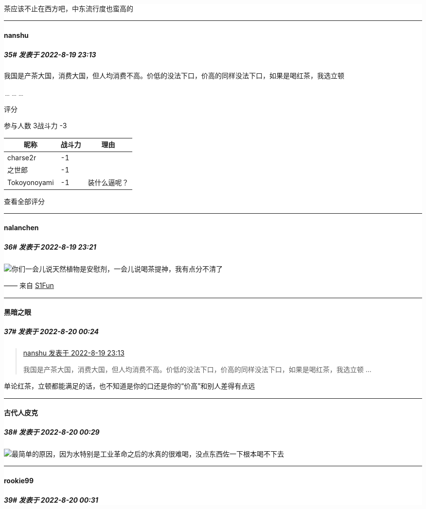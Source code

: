 茶应该不止在西方吧，中东流行度也蛮高的

*****

####  nanshu  
##### 35#       发表于 2022-8-19 23:13

我国是产茶大国，消费大国，但人均消费不高。价低的没法下口，价高的同样没法下口，如果是喝红茶，我选立顿

﹍﹍﹍

评分

 参与人数 3战斗力 -3

|昵称|战斗力|理由|
|----|---|---|
| charse2r|-1||
| 之世郎|-1||
| Tokoyonoyami|-1|装什么逼呢？|

查看全部评分

*****

####  nalanchen  
##### 36#       发表于 2022-8-19 23:21

<img src="https://static.saraba1st.com/image/smiley/face2017/067.png" referrerpolicy="no-referrer">你们一会儿说天然植物是安慰剂，一会儿说喝茶提神，我有点分不清了

—— 来自 [S1Fun](https://s1fun.koalcat.com)

*****

####  黑暗之眼  
##### 37#       发表于 2022-8-20 00:24

<blockquote><a href="httphttps://bbs.saraba1st.com/2b/forum.php?mod=redirect&amp;goto=findpost&amp;pid=57140702&amp;ptid=2087914" target="_blank">nanshu 发表于 2022-8-19 23:13</a>

我国是产茶大国，消费大国，但人均消费不高。价低的没法下口，价高的同样没法下口，如果是喝红茶，我选立顿 ...</blockquote>
单论红茶，立顿都能满足的话，也不知道是你的口还是你的“价高”和别人差得有点远

*****

####  古代人皮克  
##### 38#       发表于 2022-8-20 00:29

<img src="https://static.saraba1st.com/image/smiley/face2017/067.png" referrerpolicy="no-referrer">最简单的原因，因为水特别是工业革命之后的水真的很难喝，没点东西佐一下根本喝不下去

*****

####  rookie99  
##### 39#       发表于 2022-8-20 00:31
